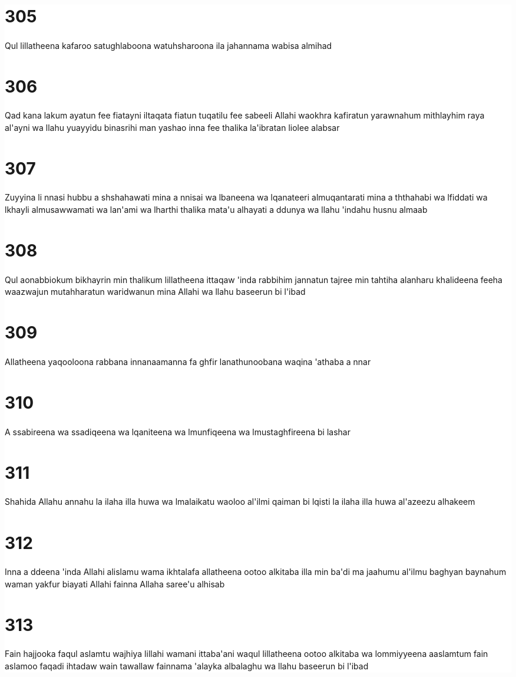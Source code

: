 # 305

Qul lillatheena kafaroo satughlaboona watuhsharoona ila jahannama wabisa almihad

# 306

Qad kana lakum ayatun fee fiatayni iltaqata fiatun tuqatilu fee sabeeli Allahi waokhra kafiratun yarawnahum mithlayhim raya al'ayni wa llahu yuayyidu binasrihi man yashao inna fee thalika la'ibratan liolee alabsar

# 307

Zuyyina li nnasi hubbu a shshahawati mina a nnisai wa lbaneena wa lqanateeri almuqantarati mina a ththahabi wa lfiddati wa lkhayli almusawwamati wa lan'ami wa lharthi thalika mata'u alhayati a ddunya wa llahu 'indahu husnu almaab

# 308

Qul aonabbiokum bikhayrin min thalikum lillatheena ittaqaw 'inda rabbihim jannatun tajree min tahtiha alanharu khalideena feeha waazwajun mutahharatun waridwanun mina Allahi wa llahu baseerun bi l'ibad

# 309

Allatheena yaqooloona rabbana innanaamanna fa ghfir lanathunoobana waqina 'athaba a nnar

# 310

A ssabireena wa ssadiqeena wa lqaniteena wa lmunfiqeena wa lmustaghfireena bi lashar

# 311

Shahida Allahu annahu la ilaha illa huwa wa lmalaikatu waoloo al'ilmi qaiman bi lqisti la ilaha illa huwa al'azeezu alhakeem

# 312

Inna a ddeena 'inda Allahi alislamu wama ikhtalafa allatheena ootoo alkitaba illa min ba'di ma jaahumu al'ilmu baghyan baynahum waman yakfur biayati Allahi fainna Allaha saree'u alhisab

# 313

Fain hajjooka faqul aslamtu wajhiya lillahi wamani ittaba'ani waqul lillatheena ootoo alkitaba wa lommiyyeena aaslamtum fain aslamoo faqadi ihtadaw wain tawallaw fainnama 'alayka albalaghu wa llahu baseerun bi l'ibad
